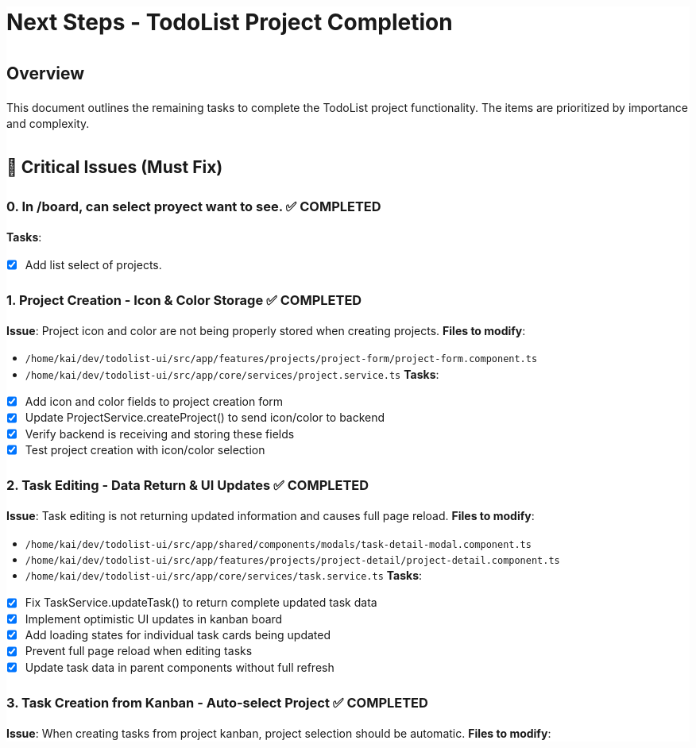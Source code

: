 # Next Steps - TodoList Project Completion

## Overview

This document outlines the remaining tasks to complete the TodoList project functionality. The items are prioritized by importance and complexity.

## 🔴 Critical Issues (Must Fix)

### 0. In /board, can select proyect want to see. ✅ **COMPLETED**

**Tasks**:

- [x] Add list select of projects.

### 1. Project Creation - Icon & Color Storage ✅ **COMPLETED**

**Issue**: Project icon and color are not being properly stored when creating projects.
**Files to modify**:

- `/home/kai/dev/todolist-ui/src/app/features/projects/project-form/project-form.component.ts`
- `/home/kai/dev/todolist-ui/src/app/core/services/project.service.ts`
  **Tasks**:
- [x] Add icon and color fields to project creation form
- [x] Update ProjectService.createProject() to send icon/color to backend
- [x] Verify backend is receiving and storing these fields
- [x] Test project creation with icon/color selection

### 2. Task Editing - Data Return & UI Updates ✅ **COMPLETED**

**Issue**: Task editing is not returning updated information and causes full page reload.
**Files to modify**:

- `/home/kai/dev/todolist-ui/src/app/shared/components/modals/task-detail-modal.component.ts`
- `/home/kai/dev/todolist-ui/src/app/features/projects/project-detail/project-detail.component.ts`
- `/home/kai/dev/todolist-ui/src/app/core/services/task.service.ts`
  **Tasks**:
- [x] Fix TaskService.updateTask() to return complete updated task data
- [x] Implement optimistic UI updates in kanban board
- [x] Add loading states for individual task cards being updated
- [x] Prevent full page reload when editing tasks
- [x] Update task data in parent components without full refresh

### 3. Task Creation from Kanban - Auto-select Project ✅ **COMPLETED**

**Issue**: When creating tasks from project kanban, project selection should be automatic.
**Files to modify**:
